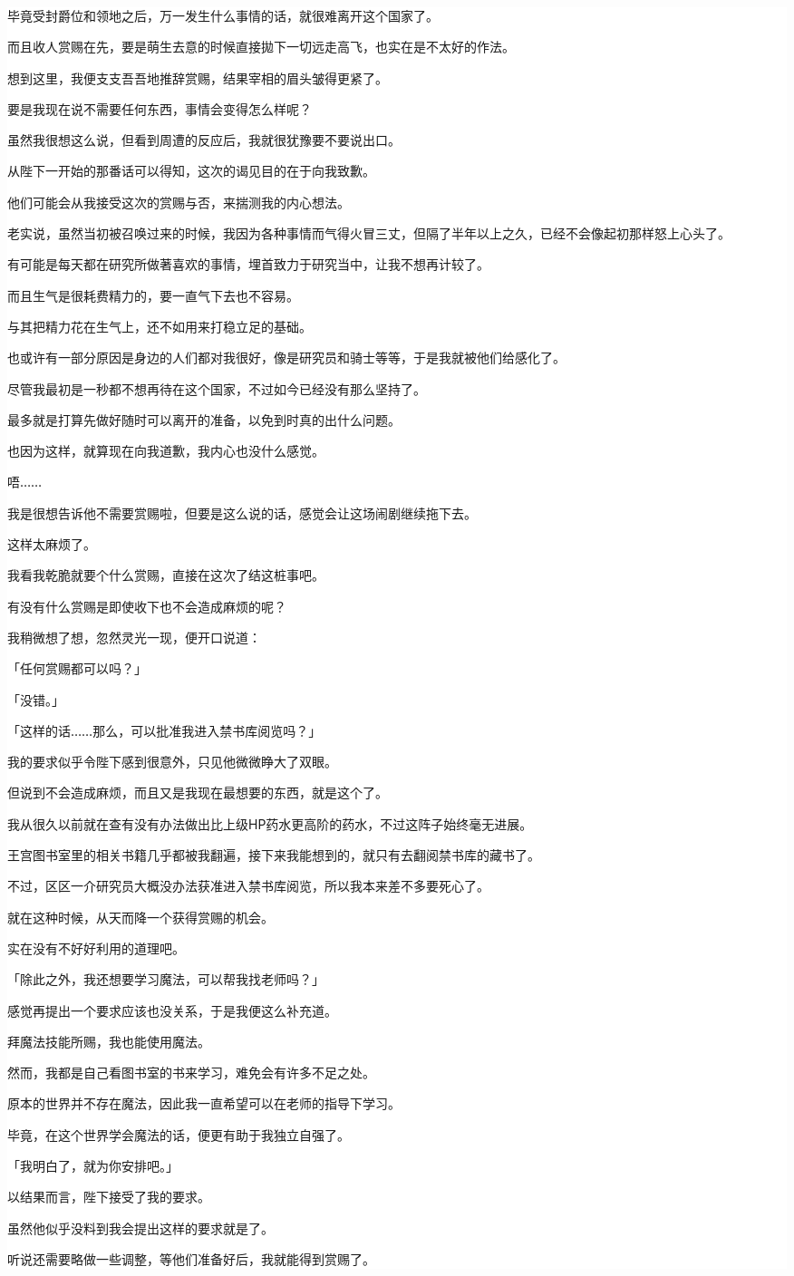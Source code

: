 毕竟受封爵位和领地之后，万一发生什么事情的话，就很难离开这个国家了。

而且收人赏赐在先，要是萌生去意的时候直接拋下一切远走高飞，也实在是不太好的作法。

想到这里，我便支支吾吾地推辞赏赐，结果宰相的眉头皱得更紧了。

要是我现在说不需要任何东西，事情会变得怎么样呢？

虽然我很想这么说，但看到周遭的反应后，我就很犹豫要不要说出口。

从陛下一开始的那番话可以得知，这次的谒见目的在于向我致歉。

他们可能会从我接受这次的赏赐与否，来揣测我的内心想法。

老实说，虽然当初被召唤过来的时候，我因为各种事情而气得火冒三丈，但隔了半年以上之久，已经不会像起初那样怒上心头了。

有可能是每天都在研究所做著喜欢的事情，埋首致力于研究当中，让我不想再计较了。

而且生气是很耗费精力的，要一直气下去也不容易。

与其把精力花在生气上，还不如用来打稳立足的基础。

也或许有一部分原因是身边的人们都对我很好，像是研究员和骑士等等，于是我就被他们给感化了。

尽管我最初是一秒都不想再待在这个国家，不过如今已经没有那么坚持了。

最多就是打算先做好随时可以离开的准备，以免到时真的出什么问题。

也因为这样，就算现在向我道歉，我内心也没什么感觉。

唔……

我是很想告诉他不需要赏赐啦，但要是这么说的话，感觉会让这场闹剧继续拖下去。

这样太麻烦了。

我看我乾脆就要个什么赏赐，直接在这次了结这桩事吧。

有没有什么赏赐是即使收下也不会造成麻烦的呢？

我稍微想了想，忽然灵光一现，便开口说道：

「任何赏赐都可以吗？」

「没错。」

「这样的话……那么，可以批准我进入禁书库阅览吗？」

我的要求似乎令陛下感到很意外，只见他微微睁大了双眼。

但说到不会造成麻烦，而且又是我现在最想要的东西，就是这个了。

我从很久以前就在查有没有办法做出比上级HP药水更高阶的药水，不过这阵子始终毫无进展。

王宫图书室里的相关书籍几乎都被我翻遍，接下来我能想到的，就只有去翻阅禁书库的藏书了。

不过，区区一介研究员大概没办法获准进入禁书库阅览，所以我本来差不多要死心了。

就在这种时候，从天而降一个获得赏赐的机会。

实在没有不好好利用的道理吧。

「除此之外，我还想要学习魔法，可以帮我找老师吗？」

感觉再提出一个要求应该也没关系，于是我便这么补充道。

拜魔法技能所赐，我也能使用魔法。

然而，我都是自己看图书室的书来学习，难免会有许多不足之处。

原本的世界并不存在魔法，因此我一直希望可以在老师的指导下学习。

毕竟，在这个世界学会魔法的话，便更有助于我独立自强了。

「我明白了，就为你安排吧。」

以结果而言，陛下接受了我的要求。

虽然他似乎没料到我会提出这样的要求就是了。

听说还需要略做一些调整，等他们准备好后，我就能得到赏赐了。

